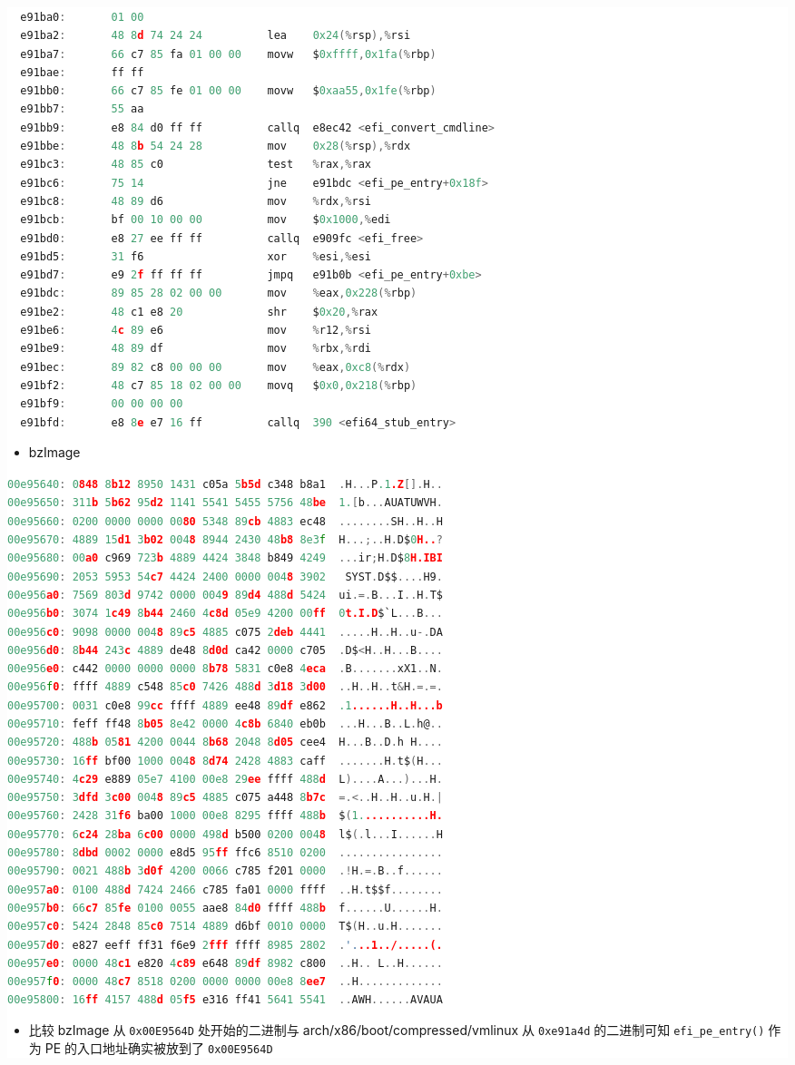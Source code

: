 ```c
  e91ba0:       01 00
  e91ba2:       48 8d 74 24 24          lea    0x24(%rsp),%rsi
  e91ba7:       66 c7 85 fa 01 00 00    movw   $0xffff,0x1fa(%rbp)
  e91bae:       ff ff
  e91bb0:       66 c7 85 fe 01 00 00    movw   $0xaa55,0x1fe(%rbp)
  e91bb7:       55 aa
  e91bb9:       e8 84 d0 ff ff          callq  e8ec42 <efi_convert_cmdline>
  e91bbe:       48 8b 54 24 28          mov    0x28(%rsp),%rdx
  e91bc3:       48 85 c0                test   %rax,%rax
  e91bc6:       75 14                   jne    e91bdc <efi_pe_entry+0x18f>
  e91bc8:       48 89 d6                mov    %rdx,%rsi
  e91bcb:       bf 00 10 00 00          mov    $0x1000,%edi
  e91bd0:       e8 27 ee ff ff          callq  e909fc <efi_free>
  e91bd5:       31 f6                   xor    %esi,%esi
  e91bd7:       e9 2f ff ff ff          jmpq   e91b0b <efi_pe_entry+0xbe>
  e91bdc:       89 85 28 02 00 00       mov    %eax,0x228(%rbp)
  e91be2:       48 c1 e8 20             shr    $0x20,%rax
  e91be6:       4c 89 e6                mov    %r12,%rsi
  e91be9:       48 89 df                mov    %rbx,%rdi
  e91bec:       89 82 c8 00 00 00       mov    %eax,0xc8(%rdx)
  e91bf2:       48 c7 85 18 02 00 00    movq   $0x0,0x218(%rbp)
  e91bf9:       00 00 00 00
  e91bfd:       e8 8e e7 16 ff          callq  390 <efi64_stub_entry>
```
* bzImage
```c
00e95640: 0848 8b12 8950 1431 c05a 5b5d c348 b8a1  .H...P.1.Z[].H..
00e95650: 311b 5b62 95d2 1141 5541 5455 5756 48be  1.[b...AUATUWVH.
00e95660: 0200 0000 0000 0080 5348 89cb 4883 ec48  ........SH..H..H
00e95670: 4889 15d1 3b02 0048 8944 2430 48b8 8e3f  H...;..H.D$0H..?
00e95680: 00a0 c969 723b 4889 4424 3848 b849 4249  ...ir;H.D$8H.IBI
00e95690: 2053 5953 54c7 4424 2400 0000 0048 3902   SYST.D$$....H9.
00e956a0: 7569 803d 9742 0000 0049 89d4 488d 5424  ui.=.B...I..H.T$
00e956b0: 3074 1c49 8b44 2460 4c8d 05e9 4200 00ff  0t.I.D$`L...B...
00e956c0: 9098 0000 0048 89c5 4885 c075 2deb 4441  .....H..H..u-.DA
00e956d0: 8b44 243c 4889 de48 8d0d ca42 0000 c705  .D$<H..H...B....
00e956e0: c442 0000 0000 0000 8b78 5831 c0e8 4eca  .B.......xX1..N.
00e956f0: ffff 4889 c548 85c0 7426 488d 3d18 3d00  ..H..H..t&H.=.=.
00e95700: 0031 c0e8 99cc ffff 4889 ee48 89df e862  .1......H..H...b
00e95710: feff ff48 8b05 8e42 0000 4c8b 6840 eb0b  ...H...B..L.h@..
00e95720: 488b 0581 4200 0044 8b68 2048 8d05 cee4  H...B..D.h H....
00e95730: 16ff bf00 1000 0048 8d74 2428 4883 caff  .......H.t$(H...
00e95740: 4c29 e889 05e7 4100 00e8 29ee ffff 488d  L)....A...)...H.
00e95750: 3dfd 3c00 0048 89c5 4885 c075 a448 8b7c  =.<..H..H..u.H.|
00e95760: 2428 31f6 ba00 1000 00e8 8295 ffff 488b  $(1...........H.
00e95770: 6c24 28ba 6c00 0000 498d b500 0200 0048  l$(.l...I......H
00e95780: 8dbd 0002 0000 e8d5 95ff ffc6 8510 0200  ................
00e95790: 0021 488b 3d0f 4200 0066 c785 f201 0000  .!H.=.B..f......
00e957a0: 0100 488d 7424 2466 c785 fa01 0000 ffff  ..H.t$$f........
00e957b0: 66c7 85fe 0100 0055 aae8 84d0 ffff 488b  f......U......H.
00e957c0: 5424 2848 85c0 7514 4889 d6bf 0010 0000  T$(H..u.H.......
00e957d0: e827 eeff ff31 f6e9 2fff ffff 8985 2802  .'...1../.....(.
00e957e0: 0000 48c1 e820 4c89 e648 89df 8982 c800  ..H.. L..H......
00e957f0: 0000 48c7 8518 0200 0000 0000 00e8 8ee7  ..H.............
00e95800: 16ff 4157 488d 05f5 e316 ff41 5641 5541  ..AWH......AVAUA
```
* 比较 bzImage 从 `0x00E9564D` 处开始的二进制与 arch/x86/boot/compressed/vmlinux 从 `0xe91a4d` 的二进制可知 `efi_pe_entry()` 作为 PE 的入口地址确实被放到了 `0x00E9564D`
